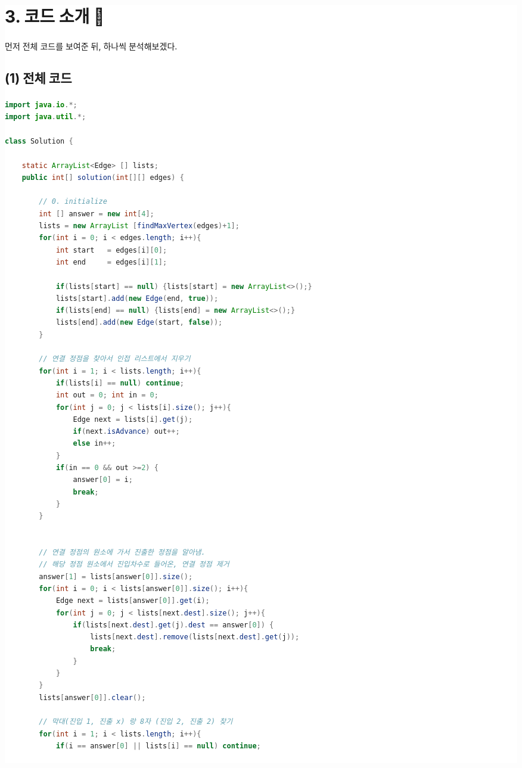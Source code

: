 # 3. 코드 소개 🔎

먼저 전체 코드를 보여준 뒤, 하나씩 분석해보겠다. 

## (1) 전체 코드

```java
import java.io.*;
import java.util.*;

class Solution {
    
    static ArrayList<Edge> [] lists;
    public int[] solution(int[][] edges) {
        
        // 0. initialize
        int [] answer = new int[4];
        lists = new ArrayList [findMaxVertex(edges)+1];
        for(int i = 0; i < edges.length; i++){
            int start   = edges[i][0];
            int end     = edges[i][1];
            
            if(lists[start] == null) {lists[start] = new ArrayList<>();}
            lists[start].add(new Edge(end, true));
            if(lists[end] == null) {lists[end] = new ArrayList<>();}
            lists[end].add(new Edge(start, false));
        }
        
        // 연결 정점을 찾아서 인접 리스트에서 지우기
        for(int i = 1; i < lists.length; i++){
            if(lists[i] == null) continue;
            int out = 0; int in = 0; 
            for(int j = 0; j < lists[i].size(); j++){
                Edge next = lists[i].get(j);
                if(next.isAdvance) out++;
                else in++;
            }
            if(in == 0 && out >=2) {
                answer[0] = i;
                break;
            }
        }

        
        // 연결 정점의 원소에 가서 진출한 정점을 알아냄. 
        // 해당 정점 원소에서 진입차수로 들어온, 연결 정점 제거
        answer[1] = lists[answer[0]].size();
        for(int i = 0; i < lists[answer[0]].size(); i++){
            Edge next = lists[answer[0]].get(i);
            for(int j = 0; j < lists[next.dest].size(); j++){
                if(lists[next.dest].get(j).dest == answer[0]) {
                    lists[next.dest].remove(lists[next.dest].get(j));
                    break;
                }
            }
        }
        lists[answer[0]].clear();
        
        // 막대(진입 1, 진출 x) 랑 8자 (진입 2, 진출 2) 찾기
        for(int i = 1; i < lists.length; i++){
            if(i == answer[0] || lists[i] == null) continue;
            
```